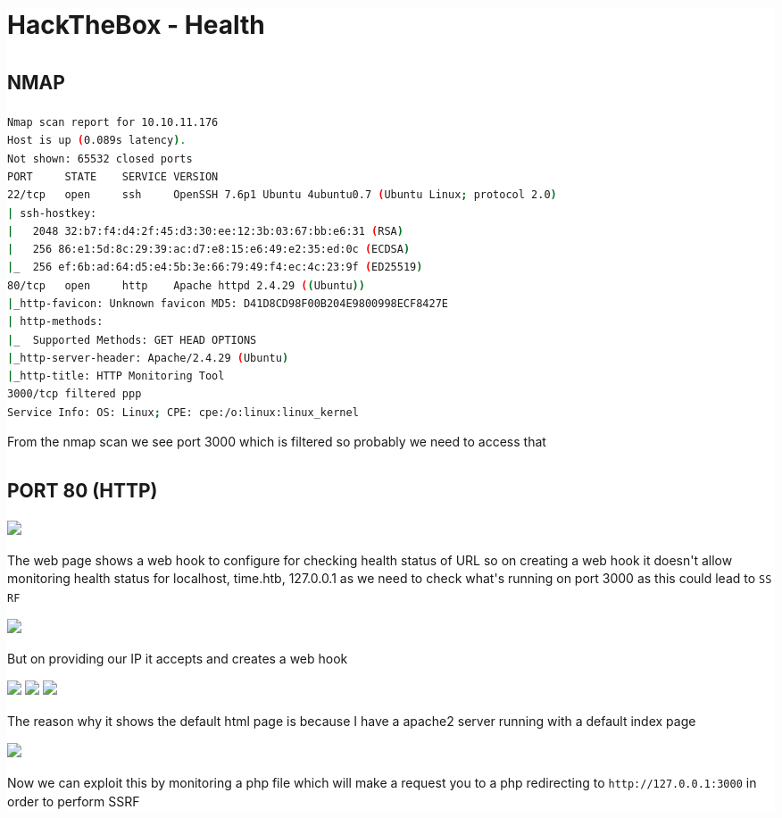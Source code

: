 # HackTheBox - Health

## NMAP

```bash
Nmap scan report for 10.10.11.176
Host is up (0.089s latency).
Not shown: 65532 closed ports
PORT     STATE    SERVICE VERSION
22/tcp   open     ssh     OpenSSH 7.6p1 Ubuntu 4ubuntu0.7 (Ubuntu Linux; protocol 2.0)
| ssh-hostkey: 
|   2048 32:b7:f4:d4:2f:45:d3:30:ee:12:3b:03:67:bb:e6:31 (RSA)
|   256 86:e1:5d:8c:29:39:ac:d7:e8:15:e6:49:e2:35:ed:0c (ECDSA)
|_  256 ef:6b:ad:64:d5:e4:5b:3e:66:79:49:f4:ec:4c:23:9f (ED25519)
80/tcp   open     http    Apache httpd 2.4.29 ((Ubuntu))
|_http-favicon: Unknown favicon MD5: D41D8CD98F00B204E9800998ECF8427E
| http-methods: 
|_  Supported Methods: GET HEAD OPTIONS
|_http-server-header: Apache/2.4.29 (Ubuntu)
|_http-title: HTTP Monitoring Tool
3000/tcp filtered ppp
Service Info: OS: Linux; CPE: cpe:/o:linux:linux_kernel
```

From the nmap scan we see port 3000 which is filtered so probably we need to access that 

## PORT 80 (HTTP)

<img src="https://i.imgur.com/pXYTIxZ.png"/>

The web page shows a web hook to configure for checking health status of URL so on creating a web hook it doesn't allow monitoring health status for localhost, time.htb, 127.0.0.1 as we need to check what's running on port 3000 as this could lead to `SSRF`

<img src="https://i.imgur.com/niovGLo.png"/>

But on providing our IP it accepts and creates a web hook 

<img src="https://i.imgur.com/C77Tp3w.png"/>

<img src="https://i.imgur.com/S3NVNAR.png"/>

<img src="https://i.imgur.com/HWVMTDP.png"/>

The reason why it shows the default html page is because I have a apache2 server running with a default index page

<img src="https://i.imgur.com/UJftJof.png"/>

Now we can exploit this by monitoring a php file which will make a request you to a php redirecting to `http://127.0.0.1:3000` in order to perform SSRF
